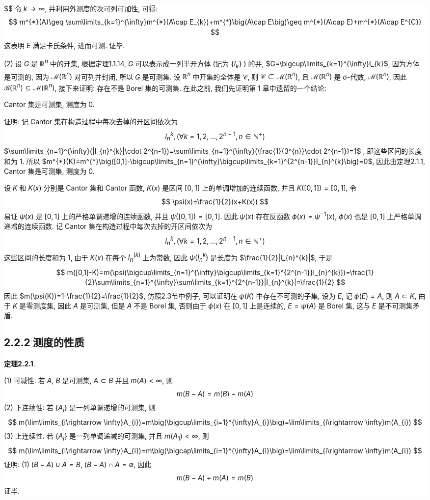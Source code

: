 $$
令 $k\rightarrow \infty$, 并利用外测度的次可列可加性, 可得:
$$
m^{*}(A)\geq \sum\limits_{k=1}^{\infty}m^{*}(A\cap E_{k})+m^{*}\big(A\cap E\big)\geq m^{*}(A\cap E)+m^{*}(A\cap E^{C})
$$
这表明 $E$ 满足卡氏条件, 进而可测. 证毕.

(2) 设 $G$ 是 $\mathbb{R}^{n}$ 中的开集, 根据定理1.1.14, $G$ 可以表示成一列半开方体 (记为 $\{I_{k}\}$ ) 的并, $G=\bigcup\limits_{k=1}^{\infty}I_{k}$, 因为方体是可测的, 因为 $\mathscr{M}(\mathbb{R}^{n})$ 对可列并封闭, 所以  $G$ 是可测集. 设 $\mathbb{R}^{n}$ 中开集的全体是 $\mathscr{C}$, 则 $\mathscr{C}\subset \mathscr{M}(\mathbb{R}^{n})$, 且 $\mathscr{M}(\mathbb{R}^{n})$ 是 $\sigma$-代数, $\mathscr{M}(\mathbb{R}^{n})$, 因此 $\mathscr{B}(\mathbb{R}^{n}) \subseteq \mathscr{M}(\mathbb{R}^{n})$, 接下来证明: 存在不是 Borel 集的可测集. 在此之前, 我们先证明第 $1$ 章中遗留的一个结论:

Cantor 集是可测集, 测度为 $0$.

证明: 记 Cantor 集在构造过程中每次去掉的开区间依次为
$$
I_{n}^{k}, (\forall k=1,2,\dots,2^{n-1}, n\in \mathbb{N}^{+})
$$
$\sum\limits_{n=1}^{\infty}(|I_{n}^{k}|\cdot 2^{n-1})=\sum\limits_{n=1}^{\infty}(\frac{1}{3^{n}}\cdot 2^{n-1})=1$ , 即这些区间的长度和为 $1$. 所以 $m^{*}(K)=m^{*}\big([0,1]-\bigcup\limits_{n=1}^{\infty}\bigcup\limits_{k=1}^{2^{n-1}}I_{n}^{k}\big)=0$, 因此由定理2.1.1, Cantor 集是可测集, 测度为 $0$.

设 $K$ 和 $K(x)$ 分别是 Cantor 集和 Cantor 函数, $K(x)$ 是区间 $[0,1]$ 上的单调增加的连续函数, 并且 $K([0,1])=[0,1]$, 令
$$
\psi(x)=\frac{1}{2}(x+K(x))
$$
易证 $\psi(x)$ 是 $[0,1]$ 上的严格单调递增的连续函数, 并且 $\psi([0,1])=[0,1]$. 因此 $\psi(x)$ 存在反函数 $\phi(x)=\psi^{-1}(x)$, $\phi(x)$ 也是 $[0,1]$ 上严格单调递增的连续函数. 记 Cantor 集在构造过程中每次去掉的开区间依次为
$$
I_{n}^{k}, (\forall k=1,2,\dots,2^{n-1}, n\in \mathbb{N}^{+})
$$
这些区间的长度和为 $1$, 由于 $K(x)$ 在每个 $I_{n}^{(k)}$ 上为常数, 因此 $\psi(I_{n}^{k})$ 是长度为 $\frac{1}{2}|I_{n}^{k}|$, 于是
$$
m([0,1]-K)=m(\psi(\bigcup\limits_{n=1}^{\infty}\bigcup\limits_{k=1}^{2^{n-1}}I_{n}^{k}))=\frac{1}{2}\sum\limits_{n=1}^{\infty}\sum\limits_{k=1}^{2^{n-1}}|I_{n}^{k}|=\frac{1}{2}
$$
因此 $m(\psi(K))=1-\frac{1}{2}=\frac{1}{2}$, 仿照2.3节中例子, 可以证明在 $\psi(K)$ 中存在不可测的子集, 设为 $E$, 记 $\phi(E)=A$, 则 $A\subset K$, 由于 $K$ 是零测度集, 因此 $A$ 是可测集, 但是 $A$ 不是 Borel 集,  否则由于 $\phi(x)$ 在 $[0,1]$ 上是连续的, $E=\psi(A)$ 是 Borel 集, 这与 $E$ 是不可测集矛盾.

## 2.2.2 测度的性质

**定理2.2.1**.

(1) 可减性: 若 $A$, $B$ 是可测集, $A\subset B$ 并且 $m(A)<\infty$, 则
$$
m(B-A)=m(B)-m(A)
$$
(2) 下连续性: 若 $\{A_{i}\}$ 是一列单调递增的可测集, 则
$$
m(\lim\limits_{i\rightarrow \infty}A_{i})=m\big(\bigcup\limits_{i=1}^{\infty}A_{i}\big)=\lim\limits_{i\rightarrow \infty}m(A_{i})
$$
 (3) 上连续性. 若 $\{A_{i}\}$ 是一列单调递减的可测集, 并且 $m(A_{1})\lt \infty$, 则
$$
m(\lim\limits_{i\rightarrow \infty}A_{i})=m\big(\bigcap\limits_{i=1}^{\infty}A_{i}\big)=\lim\limits_{i\rightarrow \infty}m(A_{i})
$$
证明: (1) $(B-A)\cup A=B$, $(B-A)\cap A=\emptyset$, 因此
$$
m(B-A)+m(A)=m(B)
$$
证毕.